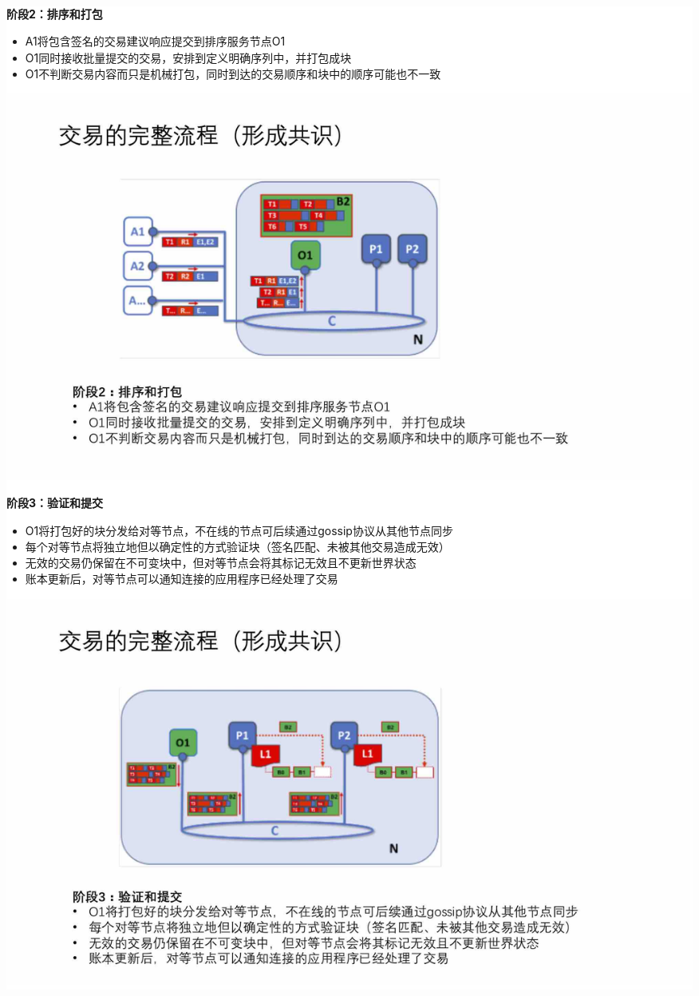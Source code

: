 **阶段2：排序和打包**
* A1将包含签名的交易建议响应提交到排序服务节点O1
* O1同时接收批量提交的交易，安排到定义明确序列中，并打包成块
* O1不判断交易内容而只是机械打包，同时到达的交易顺序和块中的顺序可能也不一致

![阶段2：排序和打](/images/blockchain/cb-hf/24.jpg)

**阶段3：验证和提交**
* O1将打包好的块分发给对等节点，不在线的节点可后续通过gossip协议从其他节点同步
* 每个对等节点将独立地但以确定性的方式验证块（签名匹配、未被其他交易造成无效）
* 无效的交易仍保留在不可变块中，但对等节点会将其标记无效且不更新世界状态
* 账本更新后，对等节点可以通知连接的应用程序已经处理了交易

![阶段3：验证和提交](/images/blockchain/cb-hf/25.jpg)

